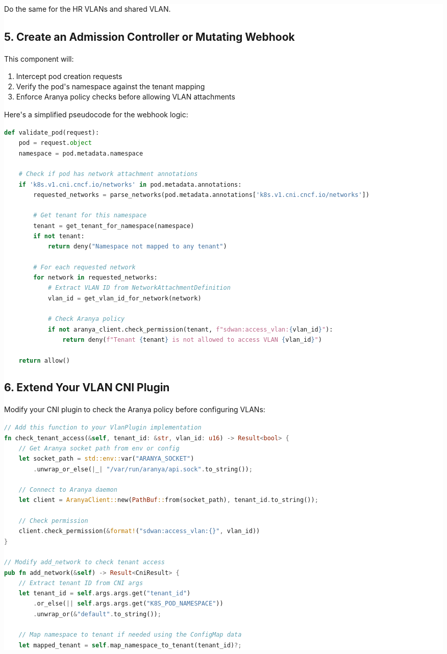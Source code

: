 Do the same for the HR VLANs and shared VLAN.

## 5. Create an Admission Controller or Mutating Webhook

This component will:
1. Intercept pod creation requests
2. Verify the pod's namespace against the tenant mapping
3. Enforce Aranya policy checks before allowing VLAN attachments

Here's a simplified pseudocode for the webhook logic:

```python
def validate_pod(request):
    pod = request.object
    namespace = pod.metadata.namespace
    
    # Check if pod has network attachment annotations
    if 'k8s.v1.cni.cncf.io/networks' in pod.metadata.annotations:
        requested_networks = parse_networks(pod.metadata.annotations['k8s.v1.cni.cncf.io/networks'])
        
        # Get tenant for this namespace
        tenant = get_tenant_for_namespace(namespace)
        if not tenant:
            return deny("Namespace not mapped to any tenant")
        
        # For each requested network
        for network in requested_networks:
            # Extract VLAN ID from NetworkAttachmentDefinition
            vlan_id = get_vlan_id_for_network(network)
            
            # Check Aranya policy
            if not aranya_client.check_permission(tenant, f"sdwan:access_vlan:{vlan_id}"):
                return deny(f"Tenant {tenant} is not allowed to access VLAN {vlan_id}")
    
    return allow()
```

## 6. Extend Your VLAN CNI Plugin

Modify your CNI plugin to check the Aranya policy before configuring VLANs:

```rust:socni/src/plugin/mod.rs
// Add this function to your VlanPlugin implementation
fn check_tenant_access(&self, tenant_id: &str, vlan_id: u16) -> Result<bool> {
    // Get Aranya socket path from env or config
    let socket_path = std::env::var("ARANYA_SOCKET")
        .unwrap_or_else(|_| "/var/run/aranya/api.sock".to_string());
    
    // Connect to Aranya daemon
    let client = AranyaClient::new(PathBuf::from(socket_path), tenant_id.to_string());
    
    // Check permission
    client.check_permission(&format!("sdwan:access_vlan:{}", vlan_id))
}

// Modify add_network to check tenant access
pub fn add_network(&self) -> Result<CniResult> {
    // Extract tenant ID from CNI args
    let tenant_id = self.args.args.get("tenant_id")
        .or_else(|| self.args.args.get("K8S_POD_NAMESPACE"))
        .unwrap_or(&"default".to_string());
    
    // Map namespace to tenant if needed using the ConfigMap data
    let mapped_tenant = self.map_namespace_to_tenant(tenant_id)?;
```